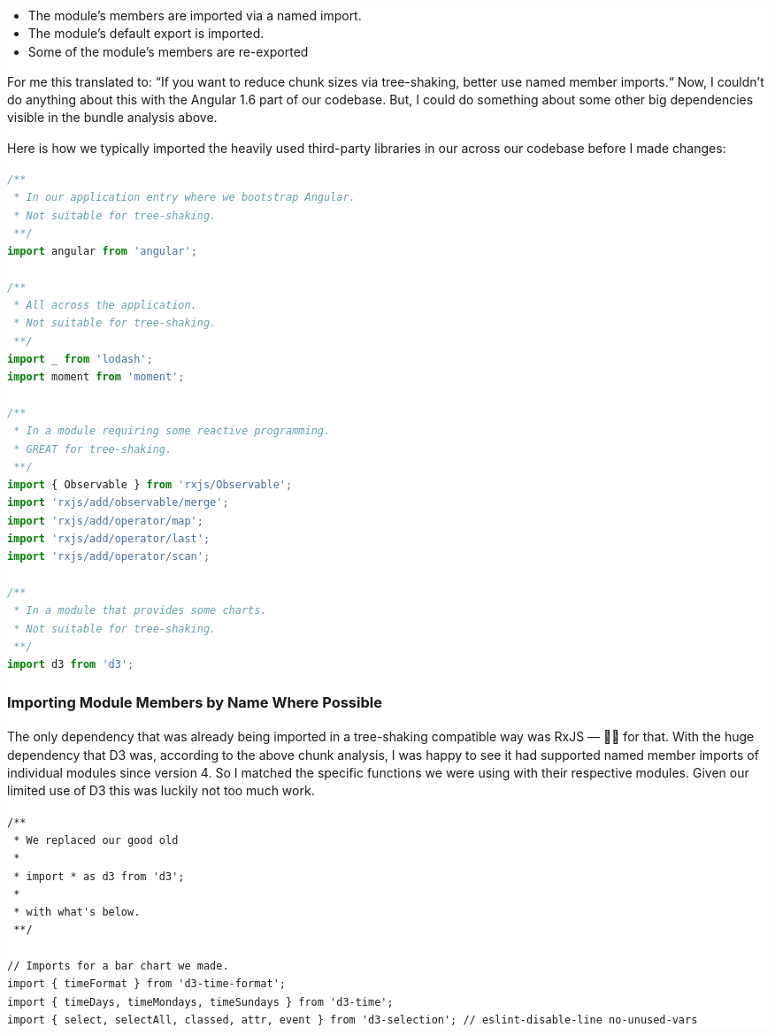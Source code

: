 - The module’s members are imported via a named import.
- The module’s default export is imported.
- Some of the module’s members are re-exported

For me this translated to: “If you want to reduce chunk sizes via tree-shaking,
better use named member imports.“ Now, I couldn’t do anything about this with
the Angular 1.6 part of our codebase. But, I could do something about some other
big dependencies visible in the bundle analysis above.

Here is how we typically imported the heavily used third-party libraries in our
across our codebase before I made changes:

```js
/**
 * In our application entry where we bootstrap Angular.
 * Not suitable for tree-shaking.
 **/
import angular from 'angular';

/**
 * All across the application.
 * Not suitable for tree-shaking.
 **/
import _ from 'lodash';
import moment from 'moment';

/**
 * In a module requiring some reactive programming.
 * GREAT for tree-shaking.
 **/
import { Observable } from 'rxjs/Observable';
import 'rxjs/add/observable/merge';
import 'rxjs/add/operator/map';
import 'rxjs/add/operator/last';
import 'rxjs/add/operator/scan';

/**
 * In a module that provides some charts.
 * Not suitable for tree-shaking.
 **/
import d3 from 'd3';
```

### Importing Module Members by Name Where Possible

The only dependency that was already being imported in a tree-shaking compatible
way was RxJS — 👍🏻 for that. With the huge dependency that D3 was, according to
the above chunk analysis, I was happy to see it had supported named member
imports of individual modules since version 4. So I matched the specific
functions we were using with their respective modules. Given our limited use of
D3 this was luckily not too much work.

```
/**
 * We replaced our good old
 *
 * import * as d3 from 'd3';
 *
 * with what's below.
 **/

// Imports for a bar chart we made.
import { timeFormat } from 'd3-time-format';
import { timeDays, timeMondays, timeSundays } from 'd3-time';
import { select, selectAll, classed, attr, event } from 'd3-selection'; // eslint-disable-line no-unused-vars
```